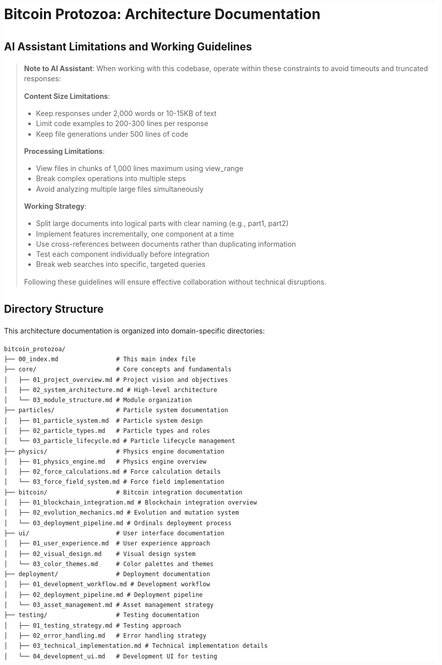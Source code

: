 # Bitcoin Protozoa: Architecture Documentation

## AI Assistant Limitations and Working Guidelines

> **Note to AI Assistant**: When working with this codebase, operate within these constraints to avoid timeouts and truncated responses:
>
> **Content Size Limitations**:
> - Keep responses under 2,000 words or 10-15KB of text
> - Limit code examples to 200-300 lines per response
> - Keep file generations under 500 lines of code
>
> **Processing Limitations**:
> - View files in chunks of 1,000 lines maximum using view_range
> - Break complex operations into multiple steps
> - Avoid analyzing multiple large files simultaneously
>
> **Working Strategy**:
> - Split large documents into logical parts with clear naming (e.g., part1, part2)
> - Implement features incrementally, one component at a time
> - Use cross-references between documents rather than duplicating information
> - Test each component individually before integration
> - Break web searches into specific, targeted queries
>
> Following these guidelines will ensure effective collaboration without technical disruptions.

## Directory Structure

This architecture documentation is organized into domain-specific directories:

```
bitcoin_protozoa/
├── 00_index.md                # This main index file
├── core/                      # Core concepts and fundamentals
│   ├── 01_project_overview.md # Project vision and objectives
│   ├── 02_system_architecture.md # High-level architecture
│   └── 03_module_structure.md # Module organization
├── particles/                 # Particle system documentation
│   ├── 01_particle_system.md  # Particle system design
│   ├── 02_particle_types.md   # Particle types and roles
│   └── 03_particle_lifecycle.md # Particle lifecycle management
├── physics/                   # Physics engine documentation
│   ├── 01_physics_engine.md   # Physics engine overview
│   ├── 02_force_calculations.md # Force calculation details
│   └── 03_force_field_system.md # Force field implementation
├── bitcoin/                   # Bitcoin integration documentation
│   ├── 01_blockchain_integration.md # Blockchain integration overview
│   ├── 02_evolution_mechanics.md # Evolution and mutation system
│   └── 03_deployment_pipeline.md # Ordinals deployment process
├── ui/                        # User interface documentation
│   ├── 01_user_experience.md  # User experience approach
│   ├── 02_visual_design.md    # Visual design system
│   └── 03_color_themes.md     # Color palettes and themes
├── deployment/                # Deployment documentation
│   ├── 01_development_workflow.md # Development workflow
│   ├── 02_deployment_pipeline.md # Deployment pipeline
│   └── 03_asset_management.md # Asset management strategy
├── testing/                   # Testing documentation
│   ├── 01_testing_strategy.md # Testing approach
│   ├── 02_error_handling.md   # Error handling strategy
│   ├── 03_technical_implementation.md # Technical implementation details
│   └── 04_development_ui.md   # Development UI for testing
```
